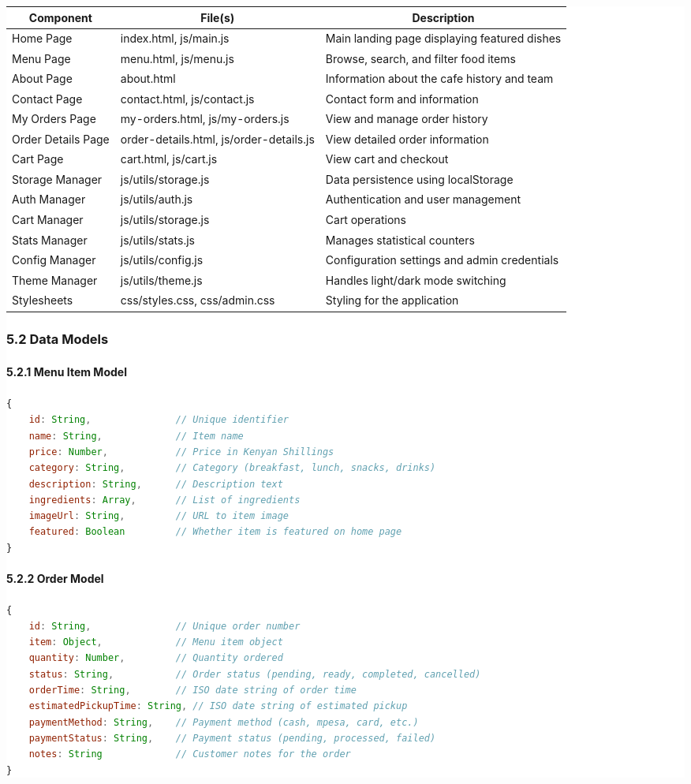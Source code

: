 | Component | File(s) | Description |
|-----------|---------|-------------|
| Home Page | index.html, js/main.js | Main landing page displaying featured dishes |
| Menu Page | menu.html, js/menu.js | Browse, search, and filter food items |
| About Page | about.html | Information about the cafe history and team |
| Contact Page | contact.html, js/contact.js | Contact form and information |
| My Orders Page | my-orders.html, js/my-orders.js | View and manage order history |
| Order Details Page | order-details.html, js/order-details.js | View detailed order information |
| Cart Page | cart.html, js/cart.js | View cart and checkout |
| Storage Manager | js/utils/storage.js | Data persistence using localStorage |
| Auth Manager | js/utils/auth.js | Authentication and user management |
| Cart Manager | js/utils/storage.js | Cart operations |
| Stats Manager | js/utils/stats.js | Manages statistical counters |
| Config Manager | js/utils/config.js | Configuration settings and admin credentials |
| Theme Manager | js/utils/theme.js | Handles light/dark mode switching |
| Stylesheets | css/styles.css, css/admin.css | Styling for the application |

### 5.2 Data Models

#### 5.2.1 Menu Item Model
```javascript
{
    id: String,               // Unique identifier
    name: String,             // Item name
    price: Number,            // Price in Kenyan Shillings
    category: String,         // Category (breakfast, lunch, snacks, drinks)
    description: String,      // Description text
    ingredients: Array,       // List of ingredients
    imageUrl: String,         // URL to item image
    featured: Boolean         // Whether item is featured on home page
}
```

#### 5.2.2 Order Model
```javascript
{
    id: String,               // Unique order number
    item: Object,             // Menu item object
    quantity: Number,         // Quantity ordered
    status: String,           // Order status (pending, ready, completed, cancelled)
    orderTime: String,        // ISO date string of order time
    estimatedPickupTime: String, // ISO date string of estimated pickup
    paymentMethod: String,    // Payment method (cash, mpesa, card, etc.)
    paymentStatus: String,    // Payment status (pending, processed, failed)
    notes: String             // Customer notes for the order
}
```
